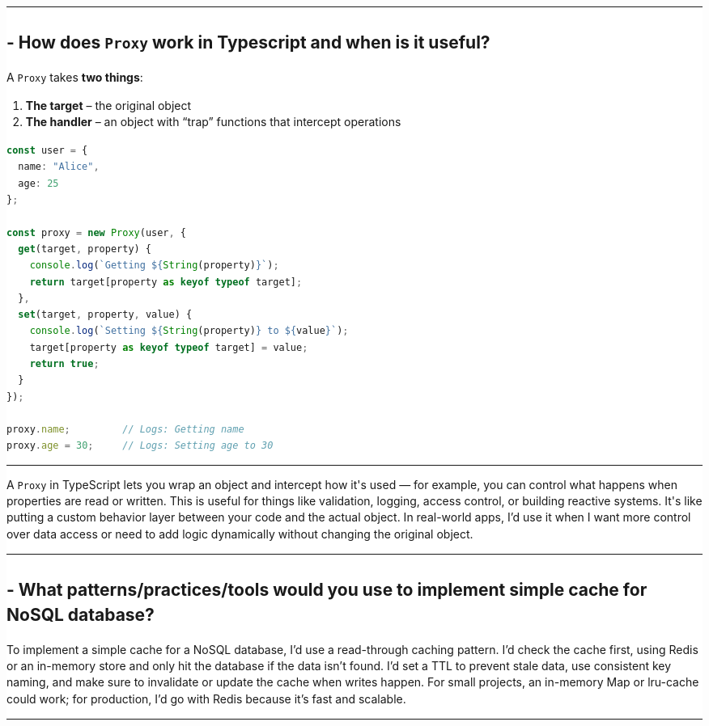 
---


##  - How does `Proxy` work in Typescript and when is it useful?

A `Proxy` takes **two things**:

1. **The target** – the original object
2. **The handler** – an object with “trap” functions that intercept operations

```ts
const user = {
  name: "Alice",
  age: 25
};

const proxy = new Proxy(user, {
  get(target, property) {
    console.log(`Getting ${String(property)}`);
    return target[property as keyof typeof target];
  },
  set(target, property, value) {
    console.log(`Setting ${String(property)} to ${value}`);
    target[property as keyof typeof target] = value;
    return true;
  }
});

proxy.name;         // Logs: Getting name
proxy.age = 30;     // Logs: Setting age to 30
```

---


A `Proxy` in TypeScript lets you wrap an object and intercept how it's used — for example, you can control what happens when properties are read or written. This is useful for things like validation, logging, access control, or building reactive systems. It's like putting a custom behavior layer between your code and the actual object. In real-world apps, I’d use it when I want more control over data access or need to add logic dynamically without changing the original object.


---

## - What patterns/practices/tools would you use to implement simple cache for NoSQL database?

To implement a simple cache for a NoSQL database, I’d use a read-through caching pattern. I’d check the cache first, using Redis or an in-memory store and only hit the database if the data isn’t found. I’d set a TTL to prevent stale data, use consistent key naming, and make sure to invalidate or update the cache when writes happen. For small projects, an in-memory Map or lru-cache could work; for production, I’d go with Redis because it’s fast and scalable.

---